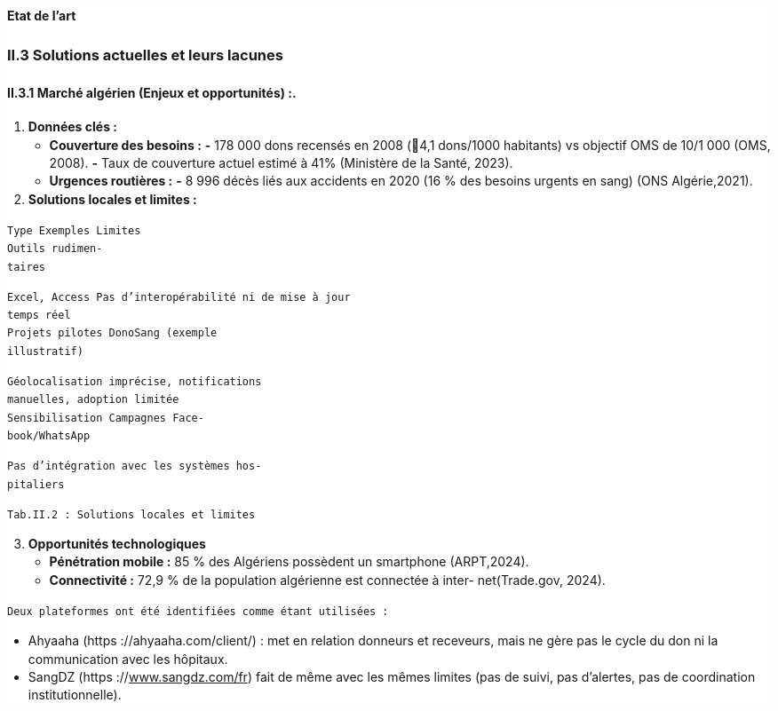 **Etat de l’art**

### II.3 Solutions actuelles et leurs lacunes

#### II.3.1 Marché algérien (Enjeux et opportunités) :.

1. **Données clés :**
   - **Couverture des besoins :**
     **-** 178 000 dons recensés en 2008 (￿4,1 dons/1000 habitants) vs objectif OMS
     de 10/1 000 (OMS, 2008).
     **-** Taux de couverture actuel estimé à 41% (Ministère de la Santé, 2023).
   - **Urgences routières :**
     **-** 8 996 décès liés aux accidents en 2020 (16 % des besoins urgents en sang)
     (ONS Algérie,2021).
2. **Solutions locales et limites :**

```
Type Exemples Limites
Outils rudimen-
taires
```

```
Excel, Access Pas d’interopérabilité ni de mise à jour
temps réel
Projets pilotes DonoSang (exemple
illustratif)
```

```
Géolocalisation imprécise, notifications
manuelles, adoption limitée
Sensibilisation Campagnes Face-
book/WhatsApp
```

```
Pas d’intégration avec les systèmes hos-
pitaliers
```

```
Tab.II.2 : Solutions locales et limites
```

3. **Opportunités technologiques**
   - **Pénétration mobile :** 85 % des Algériens possèdent un smartphone (ARPT,2024).
   - **Connectivité :** 72,9 % de la population algérienne est connectée à inter-
     net(Trade.gov, 2024).

```
Deux plateformes ont été identifiées comme étant utilisées :
```

- Ahyaaha (https ://ahyaaha.com/client/) : met en relation donneurs et receveurs,
  mais ne gère pas le cycle du don ni la communication avec les hôpitaux.
- SangDZ (https ://www.sangdz.com/fr) fait de même avec les mêmes limites (pas
  de suivi, pas d’alertes, pas de coordination institutionnelle).
